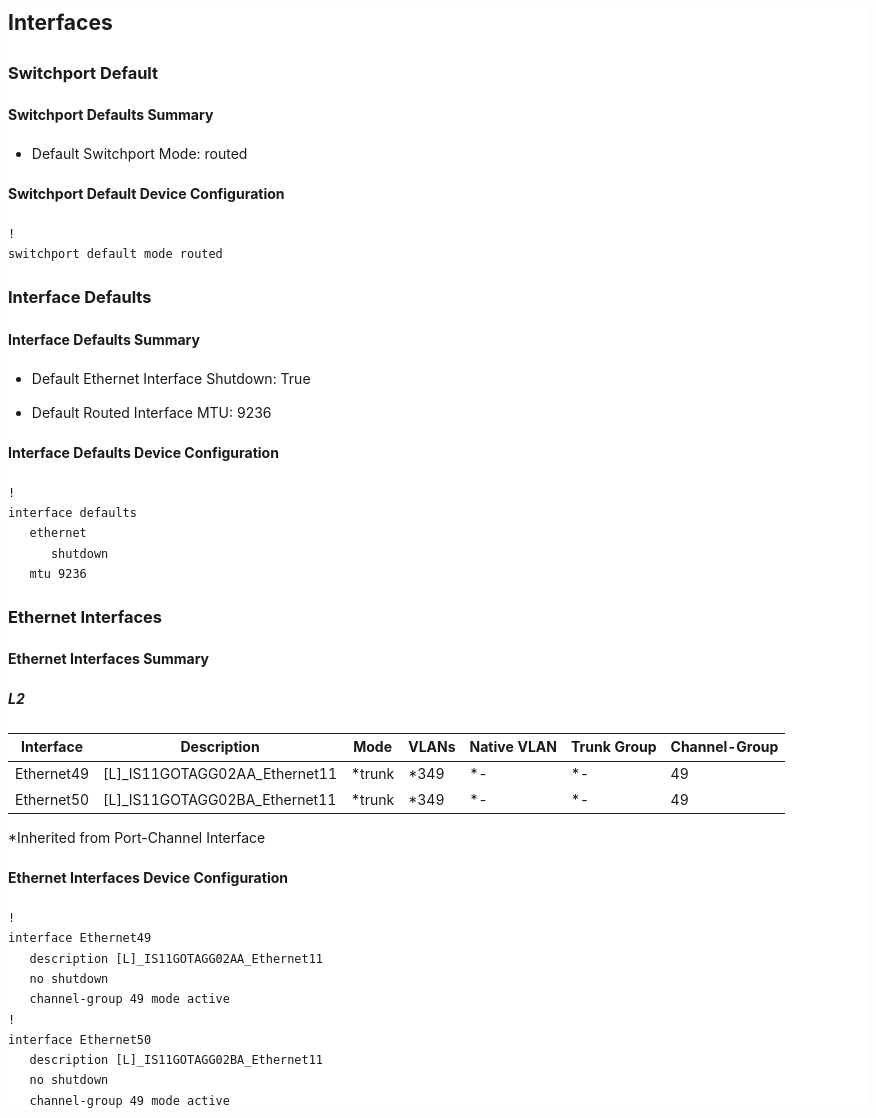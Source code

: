 ## Interfaces

### Switchport Default

#### Switchport Defaults Summary

- Default Switchport Mode: routed

#### Switchport Default Device Configuration

```eos
!
switchport default mode routed
```

### Interface Defaults

#### Interface Defaults Summary

- Default Ethernet Interface Shutdown: True

- Default Routed Interface MTU: 9236

#### Interface Defaults Device Configuration

```eos
!
interface defaults
   ethernet
      shutdown
   mtu 9236
```

### Ethernet Interfaces

#### Ethernet Interfaces Summary

##### L2

| Interface | Description | Mode | VLANs | Native VLAN | Trunk Group | Channel-Group |
| --------- | ----------- | ---- | ----- | ----------- | ----------- | ------------- |
| Ethernet49 | [L]_IS11GOTAGG02AA_Ethernet11 | *trunk | *349 | *- | *- | 49 |
| Ethernet50 | [L]_IS11GOTAGG02BA_Ethernet11 | *trunk | *349 | *- | *- | 49 |

*Inherited from Port-Channel Interface

#### Ethernet Interfaces Device Configuration

```eos
!
interface Ethernet49
   description [L]_IS11GOTAGG02AA_Ethernet11
   no shutdown
   channel-group 49 mode active
!
interface Ethernet50
   description [L]_IS11GOTAGG02BA_Ethernet11
   no shutdown
   channel-group 49 mode active
```
